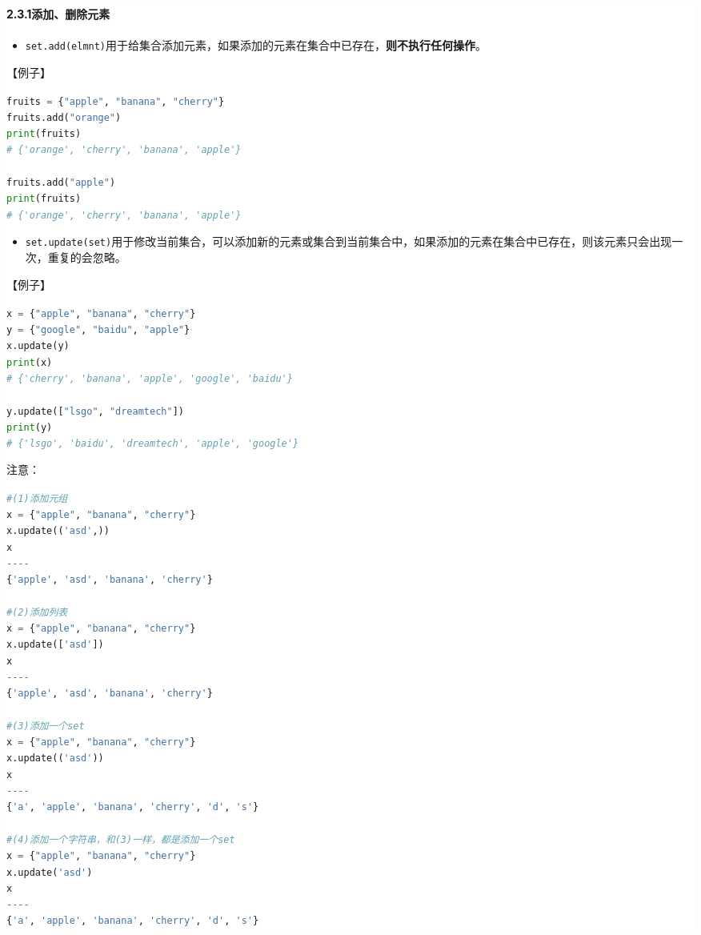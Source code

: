 #### 2.3.1添加、删除元素

- `set.add(elmnt)`用于给集合添加元素，如果添加的元素在集合中已存在，**则不执行任何操作**。

【例子】

```python
fruits = {"apple", "banana", "cherry"}
fruits.add("orange")
print(fruits)  
# {'orange', 'cherry', 'banana', 'apple'}

fruits.add("apple")
print(fruits)  
# {'orange', 'cherry', 'banana', 'apple'}
```

- `set.update(set)`用于修改当前集合，可以添加新的元素或集合到当前集合中，如果添加的元素在集合中已存在，则该元素只会出现一次，重复的会忽略。

【例子】

```python
x = {"apple", "banana", "cherry"}
y = {"google", "baidu", "apple"}
x.update(y)
print(x)
# {'cherry', 'banana', 'apple', 'google', 'baidu'}

y.update(["lsgo", "dreamtech"])
print(y)
# {'lsgo', 'baidu', 'dreamtech', 'apple', 'google'}
```

注意：

```python
#(1)添加元组
x = {"apple", "banana", "cherry"}
x.update(('asd',))
x
----
{'apple', 'asd', 'banana', 'cherry'}

#(2)添加列表
x = {"apple", "banana", "cherry"}
x.update(['asd'])
x
----
{'apple', 'asd', 'banana', 'cherry'}

#(3)添加一个set
x = {"apple", "banana", "cherry"}
x.update(('asd'))
x
----
{'a', 'apple', 'banana', 'cherry', 'd', 's'}

#(4)添加一个字符串，和(3)一样，都是添加一个set
x = {"apple", "banana", "cherry"}
x.update('asd')
x
----
{'a', 'apple', 'banana', 'cherry', 'd', 's'}
```
